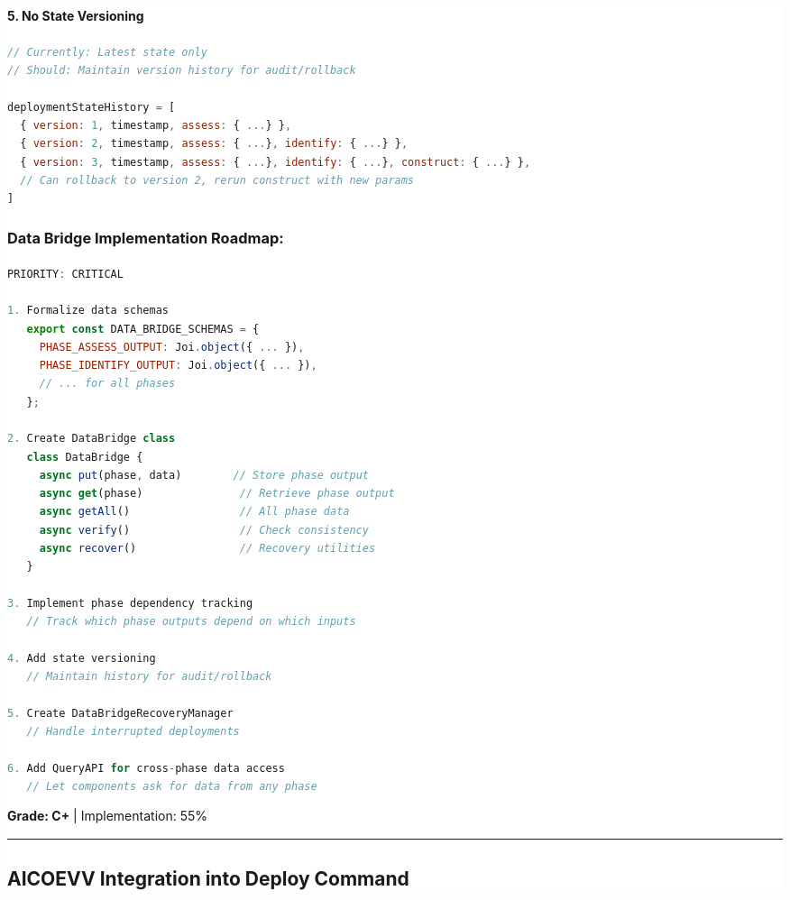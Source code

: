 #### 5. No State Versioning
```javascript
// Currently: Latest state only
// Should: Maintain version history for audit/rollback

deploymentStateHistory = [
  { version: 1, timestamp, assess: { ...} },
  { version: 2, timestamp, assess: { ...}, identify: { ...} },
  { version: 3, timestamp, assess: { ...}, identify: { ...}, construct: { ...} },
  // Can rollback to version 2, rerun construct with new params
]
```

### Data Bridge Implementation Roadmap:

```javascript
PRIORITY: CRITICAL

1. Formalize data schemas
   export const DATA_BRIDGE_SCHEMAS = {
     PHASE_ASSESS_OUTPUT: Joi.object({ ... }),
     PHASE_IDENTIFY_OUTPUT: Joi.object({ ... }),
     // ... for all phases
   };

2. Create DataBridge class
   class DataBridge {
     async put(phase, data)        // Store phase output
     async get(phase)               // Retrieve phase output
     async getAll()                 // All phase data
     async verify()                 // Check consistency
     async recover()                // Recovery utilities
   }

3. Implement phase dependency tracking
   // Track which phase outputs depend on which inputs

4. Add state versioning
   // Maintain history for audit/rollback

5. Create DataBridgeRecoveryManager
   // Handle interrupted deployments

6. Add QueryAPI for cross-phase data access
   // Let components ask for data from any phase
```

**Grade: C+** | Implementation: 55%

---

## AICOEVV Integration into Deploy Command
